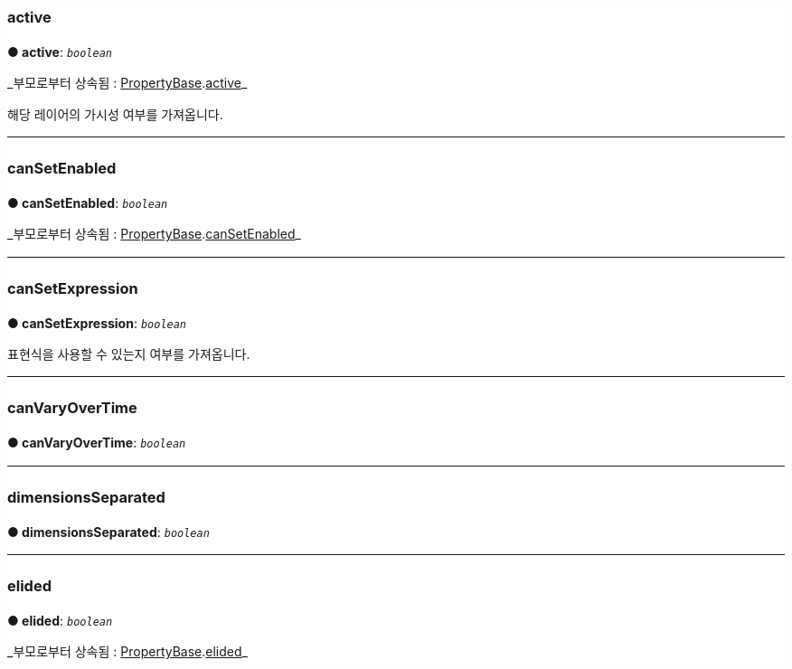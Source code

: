 <a id="active"></a>

### active

**● active**: _`boolean`_

\_부모로부터 상속됨 : [PropertyBase](/javascript-api/api/property/propertybase-class.md).[active](/javascript-api/api/property/propertybase-class.md#active)\_

해당 레이어의 가시성 여부를 가져옵니다.

---

<a id="cansetenabled"></a>

### canSetEnabled

**● canSetEnabled**: _`boolean`_

\_부모로부터 상속됨 : [PropertyBase](/javascript-api/api/property/propertybase-class.md).[canSetEnabled](/javascript-api/api/property/propertybase-class.md#cansetenabled)\_

---

<a id="cansetexpression"></a>

### canSetExpression

**● canSetExpression**: _`boolean`_

표현식을 사용할 수 있는지 여부를 가져옵니다.

---

<a id="canvaryovertime"></a>

### canVaryOverTime

**● canVaryOverTime**: _`boolean`_

---

<a id="dimensionsseparated"></a>

### dimensionsSeparated

**● dimensionsSeparated**: _`boolean`_

---

<a id="elided"></a>

### elided

**● elided**: _`boolean`_

\_부모로부터 상속됨 : [PropertyBase](/javascript-api/api/property/propertybase-class.md).[elided](/javascript-api/api/property/propertybase-class.md#elided)\_
